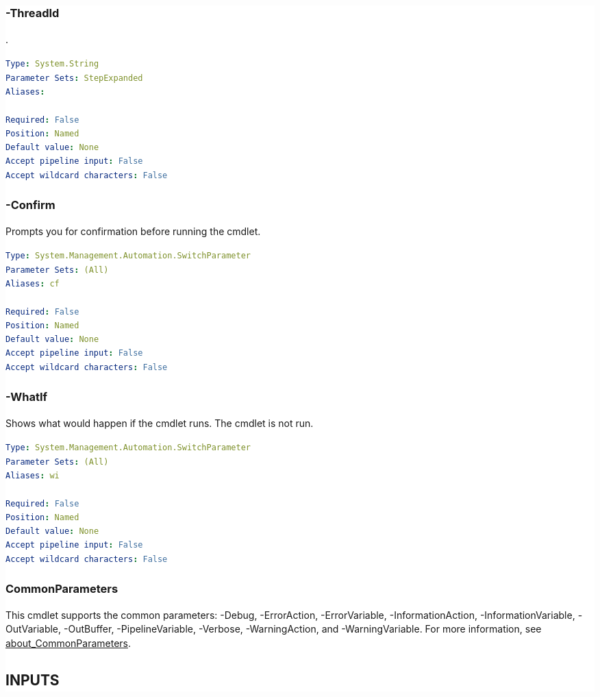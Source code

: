 ### -ThreadId
.

```yaml
Type: System.String
Parameter Sets: StepExpanded
Aliases:

Required: False
Position: Named
Default value: None
Accept pipeline input: False
Accept wildcard characters: False
```

### -Confirm
Prompts you for confirmation before running the cmdlet.

```yaml
Type: System.Management.Automation.SwitchParameter
Parameter Sets: (All)
Aliases: cf

Required: False
Position: Named
Default value: None
Accept pipeline input: False
Accept wildcard characters: False
```

### -WhatIf
Shows what would happen if the cmdlet runs.
The cmdlet is not run.

```yaml
Type: System.Management.Automation.SwitchParameter
Parameter Sets: (All)
Aliases: wi

Required: False
Position: Named
Default value: None
Accept pipeline input: False
Accept wildcard characters: False
```

### CommonParameters
This cmdlet supports the common parameters: -Debug, -ErrorAction, -ErrorVariable, -InformationAction, -InformationVariable, -OutVariable, -OutBuffer, -PipelineVariable, -Verbose, -WarningAction, and -WarningVariable. For more information, see [about_CommonParameters](http://go.microsoft.com/fwlink/?LinkID=113216).

## INPUTS
